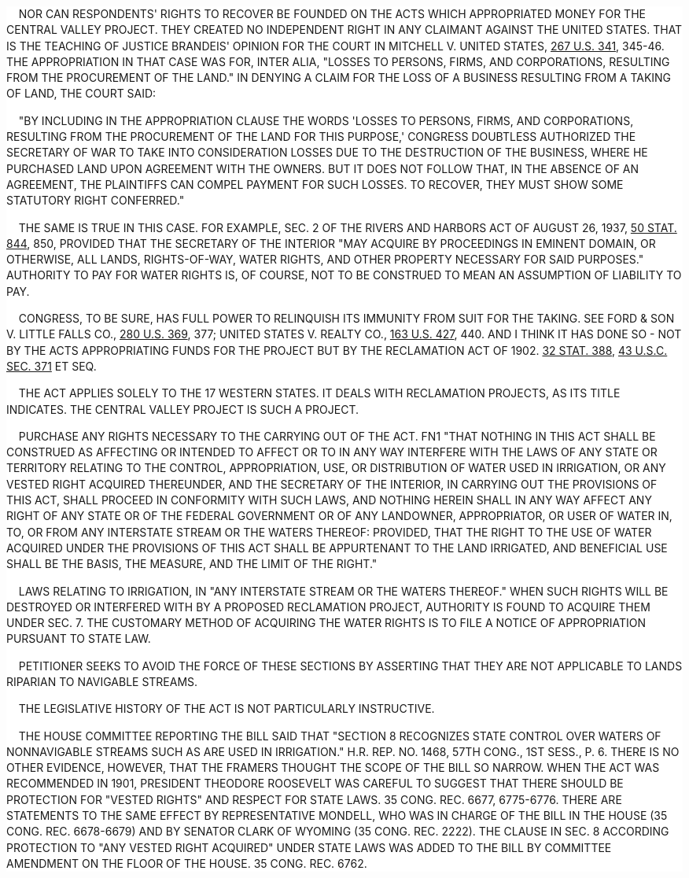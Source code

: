     NOR CAN RESPONDENTS' RIGHTS TO RECOVER BE FOUNDED ON THE ACTS WHICH APPROPRIATED MONEY FOR THE CENTRAL VALLEY PROJECT.  THEY CREATED NO INDEPENDENT RIGHT IN ANY CLAIMANT AGAINST THE UNITED STATES.  THAT IS THE TEACHING OF JUSTICE BRANDEIS' OPINION FOR THE COURT IN MITCHELL V. UNITED STATES, [267 U.S. 341][/us/courts/scotus/usReporter/267/341], 345-46.  THE APPROPRIATION IN THAT CASE WAS FOR, INTER ALIA, "LOSSES TO PERSONS, FIRMS, AND CORPORATIONS, RESULTING FROM THE PROCUREMENT OF THE LAND."  IN DENYING A CLAIM FOR THE LOSS OF A BUSINESS RESULTING FROM A TAKING OF LAND, THE COURT SAID:

    "BY INCLUDING IN THE APPROPRIATION CLAUSE THE WORDS 'LOSSES TO PERSONS, FIRMS, AND CORPORATIONS, RESULTING FROM THE PROCUREMENT OF THE LAND FOR THIS PURPOSE,' CONGRESS DOUBTLESS AUTHORIZED THE SECRETARY OF WAR TO TAKE INTO CONSIDERATION LOSSES DUE TO THE DESTRUCTION OF THE BUSINESS, WHERE HE PURCHASED LAND UPON AGREEMENT WITH THE OWNERS.  BUT IT DOES NOT FOLLOW THAT, IN THE ABSENCE OF AN AGREEMENT, THE PLAINTIFFS CAN COMPEL PAYMENT FOR SUCH LOSSES.  TO RECOVER, THEY MUST SHOW SOME STATUTORY RIGHT CONFERRED."

    THE SAME IS TRUE IN THIS CASE.  FOR EXAMPLE, SEC. 2 OF THE RIVERS AND HARBORS ACT OF AUGUST 26, 1937, [50 STAT. 844][/us/stat/50/844], 850, PROVIDED THAT THE SECRETARY OF THE INTERIOR "MAY ACQUIRE BY PROCEEDINGS IN EMINENT DOMAIN, OR OTHERWISE, ALL LANDS, RIGHTS-OF-WAY, WATER RIGHTS, AND OTHER PROPERTY NECESSARY FOR SAID PURPOSES."  AUTHORITY TO PAY FOR WATER RIGHTS IS, OF COURSE, NOT TO BE CONSTRUED TO MEAN AN ASSUMPTION OF LIABILITY TO PAY.

    CONGRESS, TO BE SURE, HAS FULL POWER TO RELINQUISH ITS IMMUNITY FROM SUIT FOR THE TAKING.  SEE FORD & SON V. LITTLE FALLS CO., [280 U.S. 369][/us/courts/scotus/usReporter/280/369], 377; UNITED STATES V. REALTY CO., [163 U.S. 427][/us/courts/scotus/usReporter/163/427], 440.  AND I THINK IT HAS DONE SO - NOT BY THE ACTS APPROPRIATING FUNDS FOR THE PROJECT BUT BY THE RECLAMATION ACT OF 1902.  [32 STAT. 388][/us/stat/32/388], [43 U.S.C. SEC. 371][/us/usc/t43/s371] ET SEQ.

    THE ACT APPLIES SOLELY TO THE 17 WESTERN STATES.  IT DEALS WITH RECLAMATION PROJECTS, AS ITS TITLE INDICATES.  THE CENTRAL VALLEY PROJECT IS SUCH A PROJECT.

    PURCHASE ANY RIGHTS NECESSARY TO THE CARRYING OUT OF THE ACT.  FN1 "THAT NOTHING IN THIS ACT SHALL BE CONSTRUED AS AFFECTING OR INTENDED TO AFFECT OR TO IN ANY WAY INTERFERE WITH THE LAWS OF ANY STATE OR TERRITORY RELATING TO THE CONTROL, APPROPRIATION, USE, OR DISTRIBUTION OF WATER USED IN IRRIGATION, OR ANY VESTED RIGHT ACQUIRED THEREUNDER, AND THE SECRETARY OF THE INTERIOR, IN CARRYING OUT THE PROVISIONS OF THIS ACT, SHALL PROCEED IN CONFORMITY WITH SUCH LAWS, AND NOTHING HEREIN SHALL IN ANY WAY AFFECT ANY RIGHT OF ANY STATE OR OF THE FEDERAL GOVERNMENT OR OF ANY LANDOWNER, APPROPRIATOR, OR USER OF WATER IN, TO, OR FROM ANY INTERSTATE STREAM OR THE WATERS THEREOF:  PROVIDED, THAT THE RIGHT TO THE USE OF WATER ACQUIRED UNDER THE PROVISIONS OF THIS ACT SHALL BE APPURTENANT TO THE LAND IRRIGATED, AND BENEFICIAL USE SHALL BE THE BASIS, THE MEASURE, AND THE LIMIT OF THE RIGHT."

    LAWS RELATING TO IRRIGATION, IN "ANY INTERSTATE STREAM OR THE WATERS THEREOF."  WHEN SUCH RIGHTS WILL BE DESTROYED OR INTERFERED WITH BY A PROPOSED RECLAMATION PROJECT, AUTHORITY IS FOUND TO ACQUIRE THEM UNDER SEC. 7.  THE CUSTOMARY METHOD OF ACQUIRING THE WATER RIGHTS IS TO FILE A NOTICE OF APPROPRIATION PURSUANT TO STATE LAW.

    PETITIONER SEEKS TO AVOID THE FORCE OF THESE SECTIONS BY ASSERTING THAT THEY ARE NOT APPLICABLE TO LANDS RIPARIAN TO NAVIGABLE STREAMS.

    THE LEGISLATIVE HISTORY OF THE ACT IS NOT PARTICULARLY INSTRUCTIVE.

    THE HOUSE COMMITTEE REPORTING THE BILL SAID THAT "SECTION 8 RECOGNIZES STATE CONTROL OVER WATERS OF NONNAVIGABLE STREAMS SUCH AS ARE USED IN IRRIGATION."  H.R. REP. NO. 1468, 57TH CONG., 1ST SESS., P. 6.  THERE IS NO OTHER EVIDENCE, HOWEVER, THAT THE FRAMERS THOUGHT THE SCOPE OF THE BILL SO NARROW.  WHEN THE ACT WAS RECOMMENDED IN 1901, PRESIDENT THEODORE ROOSEVELT WAS CAREFUL TO SUGGEST THAT THERE SHOULD BE PROTECTION FOR "VESTED RIGHTS" AND RESPECT FOR STATE LAWS.  35 CONG. REC. 6677, 6775-6776.  THERE ARE STATEMENTS TO THE SAME EFFECT BY REPRESENTATIVE MONDELL, WHO WAS IN CHARGE OF THE BILL IN THE HOUSE (35 CONG. REC. 6678-6679) AND BY SENATOR CLARK OF WYOMING (35 CONG. REC. 2222).  THE CLAUSE IN SEC. 8 ACCORDING PROTECTION TO "ANY VESTED RIGHT ACQUIRED" UNDER STATE LAWS WAS ADDED TO THE BILL BY COMMITTEE AMENDMENT ON THE FLOOR OF THE HOUSE.  35 CONG. REC. 6762.


[/us/courts/scotus/usReporter/339/725]: https://publicdocs.github.io/go/links?ns=uslm-x&ref=%2Fus%2Fcourts%2Fscotus%2FusReporter%2F339%2F725
[/us/courts/scotus/usReporter/335/883]: https://publicdocs.github.io/go/links?ns=uslm-x&ref=%2Fus%2Fcourts%2Fscotus%2FusReporter%2F335%2F883
[/us/courts/scotus/usReporter/335/883]: https://publicdocs.github.io/go/links?ns=uslm-x&ref=%2Fus%2Fcourts%2Fscotus%2FusReporter%2F335%2F883
[/us/stat/50/844]: https://publicdocs.github.io/go/links?ns=uslm&ref=%2Fus%2Fstat%2F50%2F844
[/us/stat/54/1198]: https://publicdocs.github.io/go/links?ns=uslm&ref=%2Fus%2Fstat%2F54%2F1198
[/us/stat/49/115]: https://publicdocs.github.io/go/links?ns=uslm&ref=%2Fus%2Fstat%2F49%2F115
[/us/courts/scotus/usReporter/295/40]: https://publicdocs.github.io/go/links?ns=uslm-x&ref=%2Fus%2Fcourts%2Fscotus%2FusReporter%2F295%2F40
[/us/courts/scotus/usReporter/295/142]: https://publicdocs.github.io/go/links?ns=uslm-x&ref=%2Fus%2Fcourts%2Fscotus%2FusReporter%2F295%2F142
[/us/courts/scotus/usReporter/325/589]: https://publicdocs.github.io/go/links?ns=uslm-x&ref=%2Fus%2Fcourts%2Fscotus%2FusReporter%2F325%2F589
[/us/courts/scotus/usReporter/302/186]: https://publicdocs.github.io/go/links?ns=uslm-x&ref=%2Fus%2Fcourts%2Fscotus%2FusReporter%2F302%2F186
[/us/courts/scotus/usReporter/280/369]: https://publicdocs.github.io/go/links?ns=uslm-x&ref=%2Fus%2Fcourts%2Fscotus%2FusReporter%2F280%2F369
[/us/courts/scotus/usReporter/324/499]: https://publicdocs.github.io/go/links?ns=uslm-x&ref=%2Fus%2Fcourts%2Fscotus%2FusReporter%2F324%2F499
[/us/courts/scotus/usReporter/324/386]: https://publicdocs.github.io/go/links?ns=uslm-x&ref=%2Fus%2Fcourts%2Fscotus%2FusReporter%2F324%2F386
[/us/courts/scotus/usReporter/311/377]: https://publicdocs.github.io/go/links?ns=uslm-x&ref=%2Fus%2Fcourts%2Fscotus%2FusReporter%2F311%2F377
[/us/courts/scotus/usReporter/229/53]: https://publicdocs.github.io/go/links?ns=uslm-x&ref=%2Fus%2Fcourts%2Fscotus%2FusReporter%2F229%2F53
[/us/courts/scotus/usReporter/313/508]: https://publicdocs.github.io/go/links?ns=uslm-x&ref=%2Fus%2Fcourts%2Fscotus%2FusReporter%2F313%2F508
[/us/courts/scotus/usReporter/282/399]: https://publicdocs.github.io/go/links?ns=uslm-x&ref=%2Fus%2Fcourts%2Fscotus%2FusReporter%2F282%2F399
[/us/courts/scotus/usReporter/269/411]: https://publicdocs.github.io/go/links?ns=uslm-x&ref=%2Fus%2Fcourts%2Fscotus%2FusReporter%2F269%2F411
[/us/courts/scotus/usReporter/93/4]: https://publicdocs.github.io/go/links?ns=uslm-x&ref=%2Fus%2Fcourts%2Fscotus%2FusReporter%2F93%2F4
[/us/courts/scotus/usReporter/297/1]: https://publicdocs.github.io/go/links?ns=uslm-x&ref=%2Fus%2Fcourts%2Fscotus%2FusReporter%2F297%2F1
[/us/courts/scotus/usReporter/301/619]: https://publicdocs.github.io/go/links?ns=uslm-x&ref=%2Fus%2Fcourts%2Fscotus%2FusReporter%2F301%2F619
[/us/stat/32/388]: https://publicdocs.github.io/go/links?ns=uslm&ref=%2Fus%2Fstat%2F32%2F388
[/us/courts/scotus/usReporter/282/399]: https://publicdocs.github.io/go/links?ns=uslm-x&ref=%2Fus%2Fcourts%2Fscotus%2FusReporter%2F282%2F399
[/us/courts/scotus/usReporter/213/339]: https://publicdocs.github.io/go/links?ns=uslm-x&ref=%2Fus%2Fcourts%2Fscotus%2FusReporter%2F213%2F339
[/us/courts/scotus/usReporter/188/545]: https://publicdocs.github.io/go/links?ns=uslm-x&ref=%2Fus%2Fcourts%2Fscotus%2FusReporter%2F188%2F545
[/us/courts/scotus/usReporter/152/1]: https://publicdocs.github.io/go/links?ns=uslm-x&ref=%2Fus%2Fcourts%2Fscotus%2FusReporter%2F152%2F1
[/us/stat/14/251]: https://publicdocs.github.io/go/links?ns=uslm&ref=%2Fus%2Fstat%2F14%2F251
[/us/stat/14/251]: https://publicdocs.github.io/go/links?ns=uslm&ref=%2Fus%2Fstat%2F14%2F251
[/us/usc/t43/s661]: https://publicdocs.github.io/go/links?ns=uslm&ref=%2Fus%2Fusc%2Ft43%2Fs661
[/us/courts/scotus/usReporter/98/453]: https://publicdocs.github.io/go/links?ns=uslm-x&ref=%2Fus%2Fcourts%2Fscotus%2FusReporter%2F98%2F453
[/us/courts/scotus/usReporter/101/274]: https://publicdocs.github.io/go/links?ns=uslm-x&ref=%2Fus%2Fcourts%2Fscotus%2FusReporter%2F101%2F274
[/us/stat/12/392]: https://publicdocs.github.io/go/links?ns=uslm&ref=%2Fus%2Fstat%2F12%2F392
[/us/courts/scotus/usReporter/275/486]: https://publicdocs.github.io/go/links?ns=uslm-x&ref=%2Fus%2Fcourts%2Fscotus%2FusReporter%2F275%2F486
[/us/stat/49/115]: https://publicdocs.github.io/go/links?ns=uslm&ref=%2Fus%2Fstat%2F49%2F115
[/us/stat/49/1622]: https://publicdocs.github.io/go/links?ns=uslm&ref=%2Fus%2Fstat%2F49%2F1622
[/us/stat/49/1597]: https://publicdocs.github.io/go/links?ns=uslm&ref=%2Fus%2Fstat%2F49%2F1597
[/us/stat/49/1028]: https://publicdocs.github.io/go/links?ns=uslm&ref=%2Fus%2Fstat%2F49%2F1028
[/us/stat/50/844]: https://publicdocs.github.io/go/links?ns=uslm&ref=%2Fus%2Fstat%2F50%2F844
[/us/stat/32/388]: https://publicdocs.github.io/go/links?ns=uslm&ref=%2Fus%2Fstat%2F32%2F388
[/us/stat/36/835]: https://publicdocs.github.io/go/links?ns=uslm&ref=%2Fus%2Fstat%2F36%2F835
[/us/stat/43/672]: https://publicdocs.github.io/go/links?ns=uslm&ref=%2Fus%2Fstat%2F43%2F672
[/us/stat/32/388]: https://publicdocs.github.io/go/links?ns=uslm&ref=%2Fus%2Fstat%2F32%2F388
[/us/stat/50/844]: https://publicdocs.github.io/go/links?ns=uslm&ref=%2Fus%2Fstat%2F50%2F844
[/us/stat/50/564]: https://publicdocs.github.io/go/links?ns=uslm&ref=%2Fus%2Fstat%2F50%2F564
[/us/stat/52/291]: https://publicdocs.github.io/go/links?ns=uslm&ref=%2Fus%2Fstat%2F52%2F291
[/us/stat/53/685]: https://publicdocs.github.io/go/links?ns=uslm&ref=%2Fus%2Fstat%2F53%2F685
[/us/stat/55/303]: https://publicdocs.github.io/go/links?ns=uslm&ref=%2Fus%2Fstat%2F55%2F303
[/us/stat/56/506]: https://publicdocs.github.io/go/links?ns=uslm&ref=%2Fus%2Fstat%2F56%2F506
[/us/stat/57/451]: https://publicdocs.github.io/go/links?ns=uslm&ref=%2Fus%2Fstat%2F57%2F451
[/us/stat/60/348]: https://publicdocs.github.io/go/links?ns=uslm&ref=%2Fus%2Fstat%2F60%2F348
[/us/stat/61/460]: https://publicdocs.github.io/go/links?ns=uslm&ref=%2Fus%2Fstat%2F61%2F460
[/us/stat/62/1112]: https://publicdocs.github.io/go/links?ns=uslm&ref=%2Fus%2Fstat%2F62%2F1112
[/us/courts/scotus/usReporter/329/585]: https://publicdocs.github.io/go/links?ns=uslm-x&ref=%2Fus%2Fcourts%2Fscotus%2FusReporter%2F329%2F585
[/us/courts/scotus/usReporter/312/203]: https://publicdocs.github.io/go/links?ns=uslm-x&ref=%2Fus%2Fcourts%2Fscotus%2FusReporter%2F312%2F203
[/us/courts/scotus/usReporter/100/43]: https://publicdocs.github.io/go/links?ns=uslm-x&ref=%2Fus%2Fcourts%2Fscotus%2FusReporter%2F100%2F43
[/us/courts/scotus/usReporter/311/169]: https://publicdocs.github.io/go/links?ns=uslm-x&ref=%2Fus%2Fcourts%2Fscotus%2FusReporter%2F311%2F169
[/us/courts/scotus/usReporter/333/153]: https://publicdocs.github.io/go/links?ns=uslm-x&ref=%2Fus%2Fcourts%2Fscotus%2FusReporter%2F333%2F153
[/us/courts/scotus/usReporter/311/377]: https://publicdocs.github.io/go/links?ns=uslm-x&ref=%2Fus%2Fcourts%2Fscotus%2FusReporter%2F311%2F377
[/us/courts/scotus/usReporter/324/386]: https://publicdocs.github.io/go/links?ns=uslm-x&ref=%2Fus%2Fcourts%2Fscotus%2FusReporter%2F324%2F386
[/us/courts/scotus/usReporter/324/499]: https://publicdocs.github.io/go/links?ns=uslm-x&ref=%2Fus%2Fcourts%2Fscotus%2FusReporter%2F324%2F499
[/us/courts/scotus/usReporter/166/269]: https://publicdocs.github.io/go/links?ns=uslm-x&ref=%2Fus%2Fcourts%2Fscotus%2FusReporter%2F166%2F269
[/us/courts/scotus/usReporter/174/690]: https://publicdocs.github.io/go/links?ns=uslm-x&ref=%2Fus%2Fcourts%2Fscotus%2FusReporter%2F174%2F690
[/us/courts/scotus/usReporter/311/424]: https://publicdocs.github.io/go/links?ns=uslm-x&ref=%2Fus%2Fcourts%2Fscotus%2FusReporter%2F311%2F424
[/us/courts/scotus/usReporter/267/341]: https://publicdocs.github.io/go/links?ns=uslm-x&ref=%2Fus%2Fcourts%2Fscotus%2FusReporter%2F267%2F341
[/us/stat/50/844]: https://publicdocs.github.io/go/links?ns=uslm&ref=%2Fus%2Fstat%2F50%2F844
[/us/courts/scotus/usReporter/280/369]: https://publicdocs.github.io/go/links?ns=uslm-x&ref=%2Fus%2Fcourts%2Fscotus%2FusReporter%2F280%2F369
[/us/courts/scotus/usReporter/163/427]: https://publicdocs.github.io/go/links?ns=uslm-x&ref=%2Fus%2Fcourts%2Fscotus%2FusReporter%2F163%2F427
[/us/stat/32/388]: https://publicdocs.github.io/go/links?ns=uslm&ref=%2Fus%2Fstat%2F32%2F388
[/us/usc/t43/s371]: https://publicdocs.github.io/go/links?ns=uslm&ref=%2Fus%2Fusc%2Ft43%2Fs371
[/us/courts/scotus/usReporter/295/142]: https://publicdocs.github.io/go/links?ns=uslm-x&ref=%2Fus%2Fcourts%2Fscotus%2FusReporter%2F295%2F142
[/us/courts/scotus/usReporter/325/589]: https://publicdocs.github.io/go/links?ns=uslm-x&ref=%2Fus%2Fcourts%2Fscotus%2FusReporter%2F325%2F589
[/us/courts/scotus/usReporter/302/186]: https://publicdocs.github.io/go/links?ns=uslm-x&ref=%2Fus%2Fcourts%2Fscotus%2FusReporter%2F302%2F186
[/us/courts/scotus/usReporter/310/534]: https://publicdocs.github.io/go/links?ns=uslm-x&ref=%2Fus%2Fcourts%2Fscotus%2FusReporter%2F310%2F534
[/us/courts/scotus/usReporter/322/111]: https://publicdocs.github.io/go/links?ns=uslm-x&ref=%2Fus%2Fcourts%2Fscotus%2FusReporter%2F322%2F111
[/us/courts/scotus/usReporter/312/203]: https://publicdocs.github.io/go/links?ns=uslm-x&ref=%2Fus%2Fcourts%2Fscotus%2FusReporter%2F312%2F203
[/us/courts/scotus/usReporter/329/585]: https://publicdocs.github.io/go/links?ns=uslm-x&ref=%2Fus%2Fcourts%2Fscotus%2FusReporter%2F329%2F585
[/us/courts/scotus/usReporter/261/299]: https://publicdocs.github.io/go/links?ns=uslm-x&ref=%2Fus%2Fcourts%2Fscotus%2FusReporter%2F261%2F299
[/us/stat/45/1061]: https://publicdocs.github.io/go/links?ns=uslm&ref=%2Fus%2Fstat%2F45%2F1061
